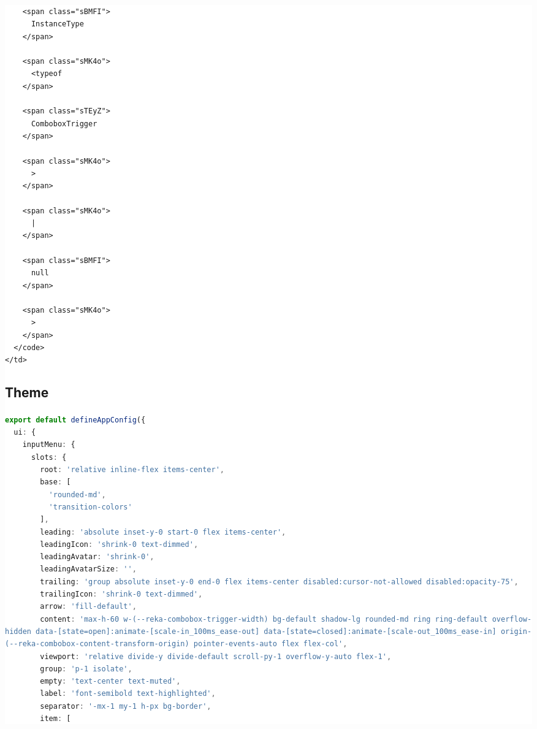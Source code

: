        <span class="sBMFI">
          InstanceType
        </span>
        
        <span class="sMK4o">
          <typeof
        </span>
        
        <span class="sTEyZ">
          ComboboxTrigger
        </span>
        
        <span class="sMK4o">
          >
        </span>
        
        <span class="sMK4o">
          |
        </span>
        
        <span class="sBMFI">
          null
        </span>
        
        <span class="sMK4o">
          >
        </span>
      </code>
    </td>
  </tr>
</tbody>
</table>

## Theme

```ts [app.config.ts]
export default defineAppConfig({
  ui: {
    inputMenu: {
      slots: {
        root: 'relative inline-flex items-center',
        base: [
          'rounded-md',
          'transition-colors'
        ],
        leading: 'absolute inset-y-0 start-0 flex items-center',
        leadingIcon: 'shrink-0 text-dimmed',
        leadingAvatar: 'shrink-0',
        leadingAvatarSize: '',
        trailing: 'group absolute inset-y-0 end-0 flex items-center disabled:cursor-not-allowed disabled:opacity-75',
        trailingIcon: 'shrink-0 text-dimmed',
        arrow: 'fill-default',
        content: 'max-h-60 w-(--reka-combobox-trigger-width) bg-default shadow-lg rounded-md ring ring-default overflow-hidden data-[state=open]:animate-[scale-in_100ms_ease-out] data-[state=closed]:animate-[scale-out_100ms_ease-in] origin-(--reka-combobox-content-transform-origin) pointer-events-auto flex flex-col',
        viewport: 'relative divide-y divide-default scroll-py-1 overflow-y-auto flex-1',
        group: 'p-1 isolate',
        empty: 'text-center text-muted',
        label: 'font-semibold text-highlighted',
        separator: '-mx-1 my-1 h-px bg-border',
        item: [
```